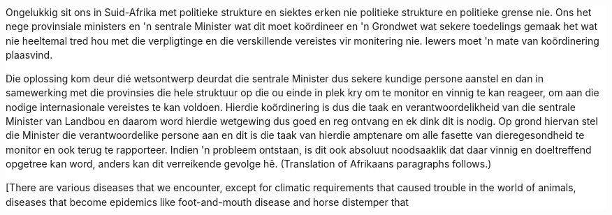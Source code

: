 Ongelukkig sit ons in Suid-Afrika met politieke strukture en siektes erken
nie politieke strukture en politieke grense nie. Ons het nege provinsiale
ministers en 'n sentrale Minister wat dit moet koördineer en 'n Grondwet
wat sekere toedelings gemaak het wat nie heeltemal tred hou met die
verpligtinge en die verskillende vereistes vir monitering nie. Iewers moet
'n mate van koördinering plaasvind.

Die oplossing kom deur dié wetsontwerp deurdat die sentrale Minister dus
sekere kundige persone aanstel en dan in samewerking met die provinsies die
hele struktuur op die ou einde in plek kry om te monitor en vinnig te kan
reageer, om aan die nodige internasionale vereistes te kan voldoen. Hierdie
koördinering is dus die taak en verantwoordelikheid van die sentrale
Minister van Landbou en daarom word hierdie wetgewing dus goed en reg
ontvang en ek dink dit is nodig. Op grond hiervan stel die Minister die
verantwoordelike persone aan en dit is die taak van hierdie amptenare om
alle fasette van dieregesondheid te monitor en ook terug te rapporteer.
Indien 'n probleem ontstaan, is dit ook absoluut noodsaaklik dat daar
vinnig en doeltreffend opgetree kan word, anders kan dit verreikende
gevolge hê. (Translation of Afrikaans paragraphs follows.)

[There are various diseases that we encounter, except for climatic
requirements that caused trouble in the world of animals, diseases that
become epidemics like foot-and-mouth disease and horse distemper that
